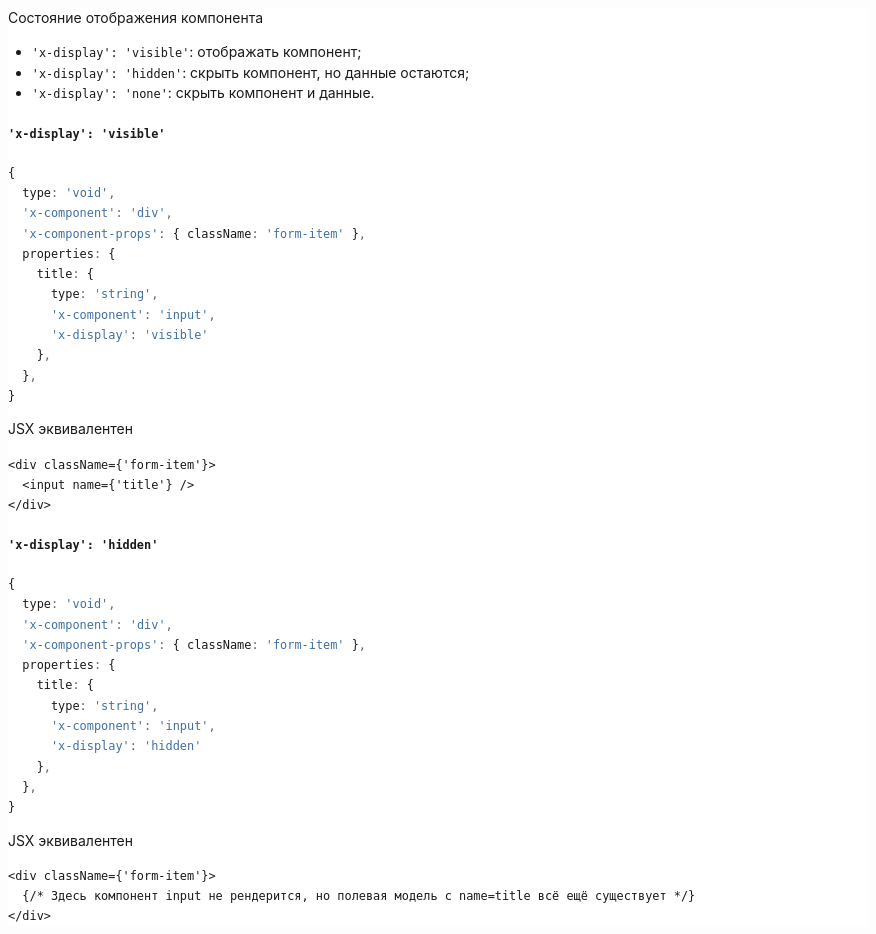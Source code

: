 Состояние отображения компонента

- `'x-display': 'visible'`: отображать компонент;
- `'x-display': 'hidden'`: скрыть компонент, но данные остаются;
- `'x-display': 'none'`: скрыть компонент и данные.

#### `'x-display': 'visible'`

```ts
{
  type: 'void',
  'x-component': 'div',
  'x-component-props': { className: 'form-item' },
  properties: {
    title: {
      type: 'string',
      'x-component': 'input',
      'x-display': 'visible'
    },
  },
}
```

JSX эквивалентен

```tsx | pure
<div className={'form-item'}>
  <input name={'title'} />
</div>
```

#### `'x-display': 'hidden'`

```ts
{
  type: 'void',
  'x-component': 'div',
  'x-component-props': { className: 'form-item' },
  properties: {
    title: {
      type: 'string',
      'x-component': 'input',
      'x-display': 'hidden'
    },
  },
}
```

JSX эквивалентен

```tsx | pure
<div className={'form-item'}>
  {/* Здесь компонент input не рендерится, но полевая модель с name=title всё ещё существует */}
</div>
```
